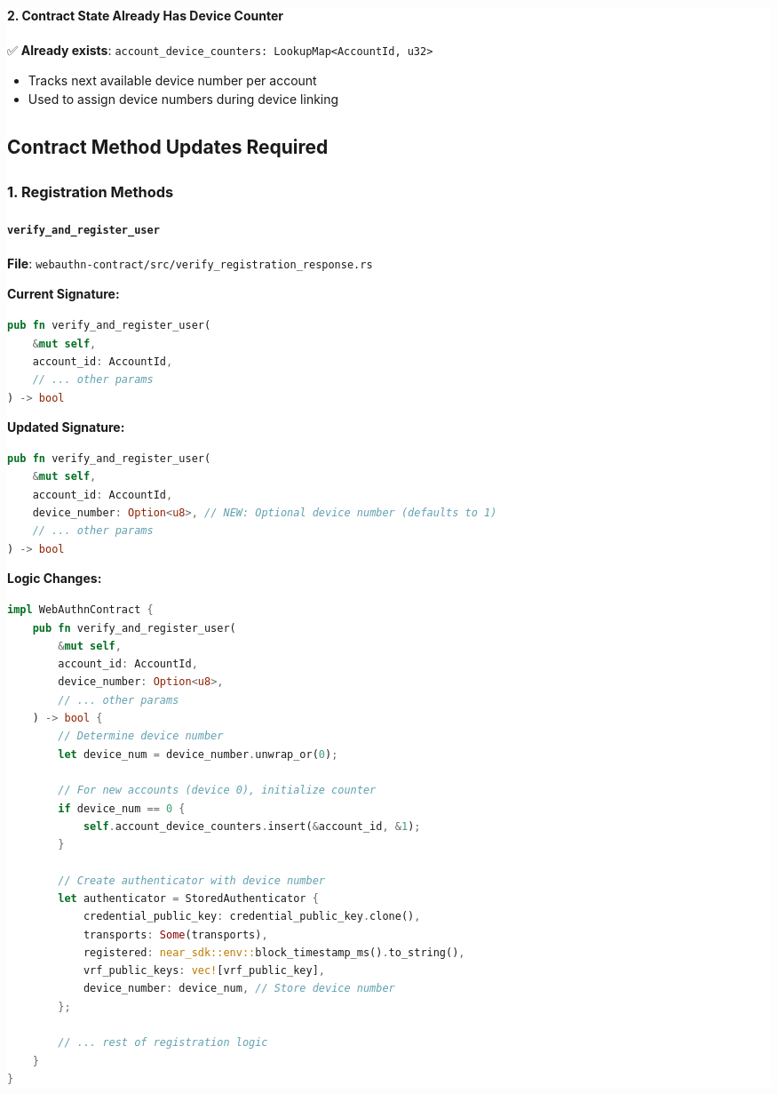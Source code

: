 
#### 2. Contract State Already Has Device Counter
✅ **Already exists**: `account_device_counters: LookupMap<AccountId, u32>`
- Tracks next available device number per account
- Used to assign device numbers during device linking

## Contract Method Updates Required

### 1. Registration Methods

#### `verify_and_register_user`
**File**: `webauthn-contract/src/verify_registration_response.rs`

**Current Signature:**
```rust
pub fn verify_and_register_user(
    &mut self,
    account_id: AccountId,
    // ... other params
) -> bool
```

**Updated Signature:**
```rust
pub fn verify_and_register_user(
    &mut self,
    account_id: AccountId,
    device_number: Option<u8>, // NEW: Optional device number (defaults to 1)
    // ... other params
) -> bool
```

**Logic Changes:**
```rust
impl WebAuthnContract {
    pub fn verify_and_register_user(
        &mut self,
        account_id: AccountId,
        device_number: Option<u8>,
        // ... other params
    ) -> bool {
        // Determine device number
        let device_num = device_number.unwrap_or(0);

        // For new accounts (device 0), initialize counter
        if device_num == 0 {
            self.account_device_counters.insert(&account_id, &1);
        }

        // Create authenticator with device number
        let authenticator = StoredAuthenticator {
            credential_public_key: credential_public_key.clone(),
            transports: Some(transports),
            registered: near_sdk::env::block_timestamp_ms().to_string(),
            vrf_public_keys: vec![vrf_public_key],
            device_number: device_num, // Store device number
        };

        // ... rest of registration logic
    }
}
```
